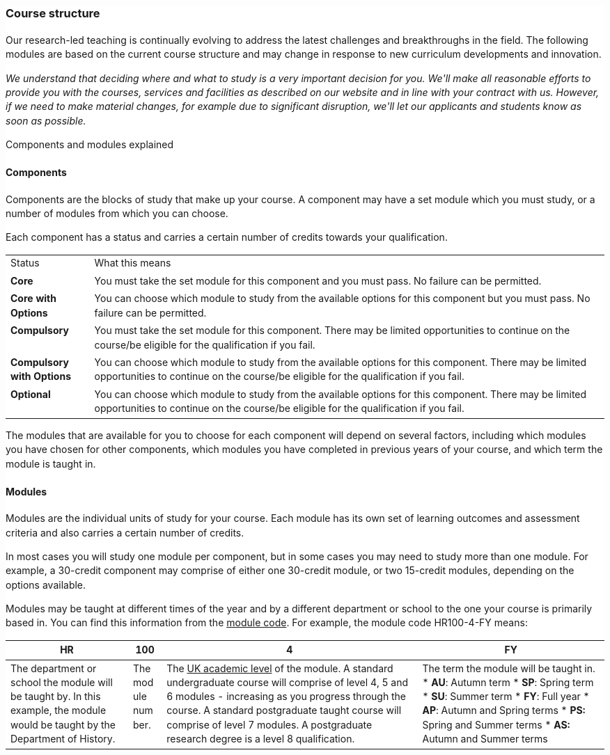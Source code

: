 ### Course structure

Our research-led teaching is continually evolving to address the latest challenges and breakthroughs in the field. The following modules are based on the current course structure and may change in response to new curriculum developments and innovation.

*We understand that deciding where and what to study is a very important decision for you. We'll make all reasonable efforts to provide you with the courses, services and facilities as described on our website and in line with your contract with us. However, if we need to make material changes, for example due to significant disruption, we'll let our applicants and students know as soon as possible.*

Components and modules explained

#### Components

Components are the blocks of study that make up your course. A component may have a set module which you must study, or a number of modules from which you can choose.

Each component has a status and carries a certain number of credits towards your qualification.

|  |  |
| --- | --- |
| Status | What this means |
| **Core** | You must take the set module for this component and you must pass. No failure can be permitted. |
| **Core with Options** | You can choose which module to study from the available options for this component but you must pass. No failure can be permitted. |
| **Compulsory** | You must take the set module for this component. There may be limited opportunities to continue on the course/be eligible for the qualification if you fail. |
| **Compulsory with Options** | You can choose which module to study from the available options for this component. There may be limited opportunities to continue on the course/be eligible for the qualification if you fail. |
| **Optional** | You can choose which module to study from the available options for this component. There may be limited opportunities to continue on the course/be eligible for the qualification if you fail. |

The modules that are available for you to choose for each component will depend on several factors, including which modules you have chosen for other components, which modules you have completed in previous years of your course, and which term the module is taught in.

#### Modules

Modules are the individual units of study for your course. Each module has its own set of learning outcomes and assessment criteria and also carries a certain number of credits.

In most cases you will study one module per component, but in some cases you may need to study more than one module. For example, a 30-credit component may comprise of either one 30-credit module, or two 15-credit modules, depending on the options available.

Modules may be taught at different times of the year and by a different department or school to the one your course is primarily based in. You can find this information from the [module code](https://www1.essex.ac.uk/modules/codes.aspx). For example, the module code HR100-4-FY means:

| HR | 100 | 4 | FY |
| --- | --- | --- | --- |
| The department or school the module will be taught by.  In this example, the module would be taught by the Department of History. | The module number. | The [UK academic level](https://www.gov.uk/what-different-qualification-levels-mean/list-of-qualification-levels) of the module.  A standard undergraduate course will comprise of level 4, 5 and 6 modules - increasing as you progress through the course.  A standard postgraduate taught course will comprise of level 7 modules.  A postgraduate research degree is a level 8 qualification. | The term the module will be taught in.   * **AU**: Autumn term * **SP**: Spring term * **SU**: Summer term * **FY**: Full year * **AP**: Autumn and Spring terms * **PS:** Spring and Summer terms * **AS:** Autumn and Summer terms |
